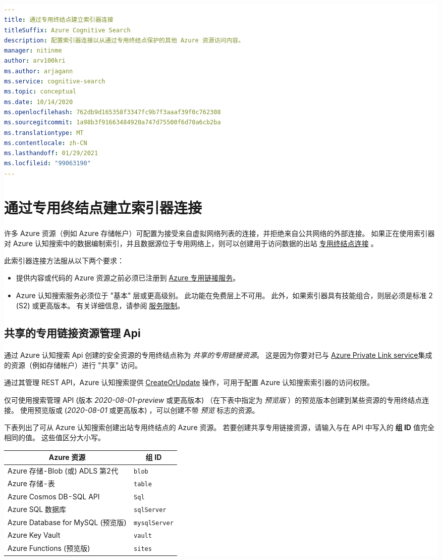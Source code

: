 ```yaml
---
title: 通过专用终结点建立索引器连接
titleSuffix: Azure Cognitive Search
description: 配置索引器连接以从通过专用终结点保护的其他 Azure 资源访问内容。
manager: nitinme
author: arv100kri
ms.author: arjagann
ms.service: cognitive-search
ms.topic: conceptual
ms.date: 10/14/2020
ms.openlocfilehash: 762db9d165358f3347fc9b7f3aaaf39f0c762308
ms.sourcegitcommit: 1a98b3f91663484920a747d75500f6d70a6cb2ba
ms.translationtype: MT
ms.contentlocale: zh-CN
ms.lasthandoff: 01/29/2021
ms.locfileid: "99063190"
---
```

# <a name="make-indexer-connections-through-a-private-endpoint"></a>通过专用终结点建立索引器连接

许多 Azure 资源（例如 Azure 存储帐户）可配置为接受来自虚拟网络列表的连接，并拒绝来自公共网络的外部连接。 如果正在使用索引器对 Azure 认知搜索中的数据编制索引，并且数据源位于专用网络上，则可以创建用于访问数据的出站 [专用终结点连接](../private-link/private-endpoint-overview.md) 。

此索引器连接方法服从以下两个要求：

+ 提供内容或代码的 Azure 资源之前必须已注册到 [Azure 专用链接服务](https://azure.microsoft.com/services/private-link/)。

+ Azure 认知搜索服务必须位于 "基本" 层或更高级别。 此功能在免费层上不可用。 此外，如果索引器具有技能组合，则层必须是标准 2 (S2) 或更高版本。 有关详细信息，请参阅 [服务限制](search-limits-quotas-capacity.md#shared-private-link-resource-limits)。

## <a name="shared-private-link-resources-management-apis"></a>共享的专用链接资源管理 Api

通过 Azure 认知搜索 Api 创建的安全资源的专用终结点称为 *共享的专用链接资源*。 这是因为你要对已与 [Azure Private Link service](https://azure.microsoft.com/services/private-link/)集成的资源（例如存储帐户）进行 "共享" 访问。

通过其管理 REST API，Azure 认知搜索提供 [CreateOrUpdate](/rest/api/searchmanagement/sharedprivatelinkresources/createorupdate) 操作，可用于配置 Azure 认知搜索索引器的访问权限。

仅可使用搜索管理 API (版本 *2020-08-01-preview* 或更高版本) （在下表中指定为 *预览版* ）的预览版本创建到某些资源的专用终结点连接。 使用预览版或 (*2020-08-01* 或更高版本) ，可以创建不带 *预览* 标志的资源。

下表列出了可从 Azure 认知搜索创建出站专用终结点的 Azure 资源。 若要创建共享专用链接资源，请输入与在 API 中写入的 **组 ID** 值完全相同的值。 这些值区分大小写。

| Azure 资源 | 组 ID |
| --- | --- |
| Azure 存储-Blob (或) ADLS 第2代 | `blob`|
| Azure 存储-表 | `table`|
| Azure Cosmos DB-SQL API | `Sql`|
| Azure SQL 数据库 | `sqlServer`|
| Azure Database for MySQL (预览版)  | `mysqlServer`|
| Azure Key Vault | `vault` |
| Azure Functions (预览版)  | `sites` |
